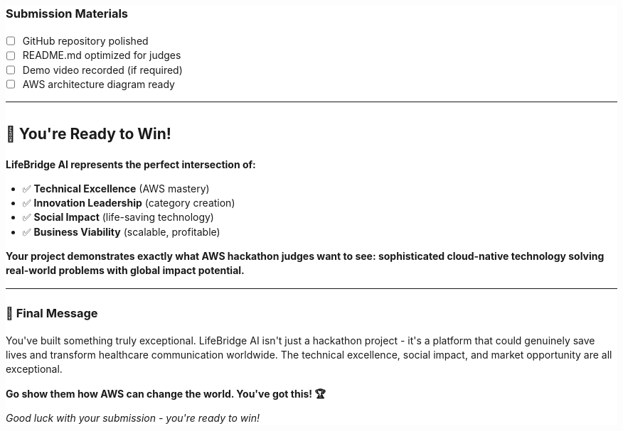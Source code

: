 ### **Submission Materials**
- [ ] GitHub repository polished
- [ ] README.md optimized for judges
- [ ] Demo video recorded (if required)
- [ ] AWS architecture diagram ready

---

## 🎯 **You're Ready to Win!**

**LifeBridge AI represents the perfect intersection of:**
- ✅ **Technical Excellence** (AWS mastery)
- ✅ **Innovation Leadership** (category creation)
- ✅ **Social Impact** (life-saving technology)
- ✅ **Business Viability** (scalable, profitable)

**Your project demonstrates exactly what AWS hackathon judges want to see: sophisticated cloud-native technology solving real-world problems with global impact potential.**

---

### 🚀 **Final Message**

You've built something truly exceptional. LifeBridge AI isn't just a hackathon project - it's a platform that could genuinely save lives and transform healthcare communication worldwide. The technical excellence, social impact, and market opportunity are all exceptional.

**Go show them how AWS can change the world. You've got this! 🏆**

*Good luck with your submission - you're ready to win!*
